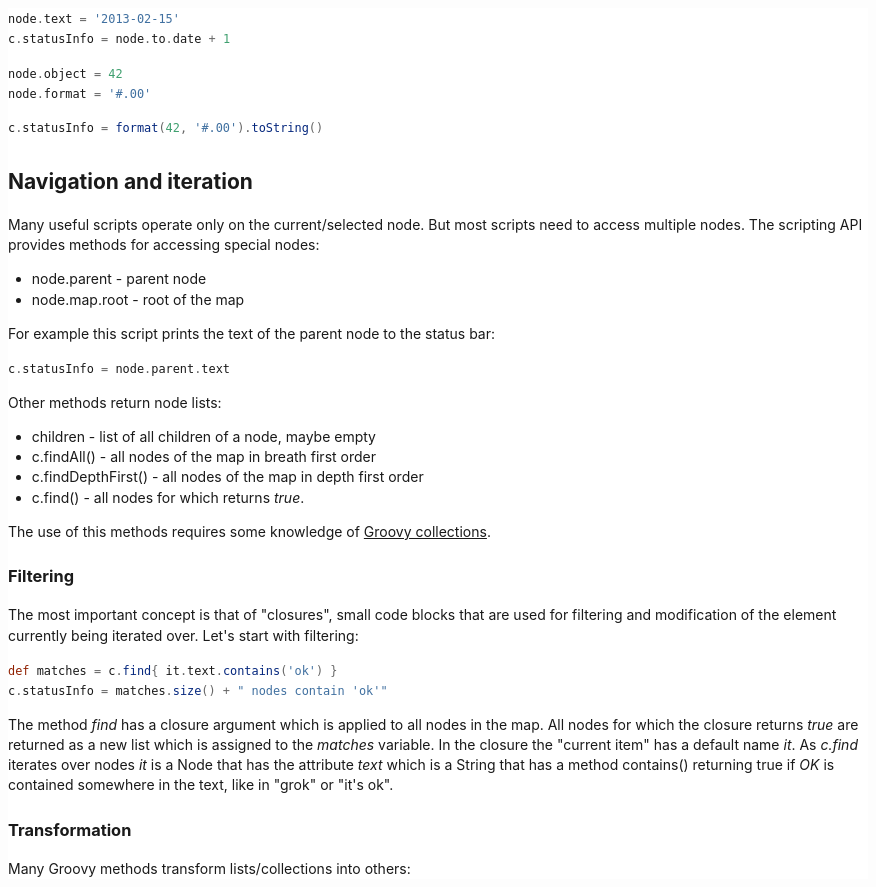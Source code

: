 ```groovy
node.text = '2013-02-15'
c.statusInfo = node.to.date + 1
``` 

```groovy
node.object = 42
node.format = '#.00'
``` 

```groovy
c.statusInfo = format(42, '#.00').toString()
```


## Navigation and iteration

Many useful scripts operate only on the current/selected node. But most scripts need to access multiple nodes. The scripting API provides methods for accessing special nodes:

* node.parent - parent node
* node.map.root - root of the map

For example this script prints the text of the parent node to the status bar:
```groovy
c.statusInfo = node.parent.text
``` 

Other methods return node lists:

* children - list of all children of a node, maybe empty
* c.findAll() - all nodes of the map in breath first order
* c.findDepthFirst() - all nodes of the map in depth first order
* c.find(<closure>) - all nodes for which <closure> returns *true*.

The use of this methods requires some knowledge of [Groovy collections](http://groovy-lang.org/Collections).


### Filtering
The most important concept is that of "closures", small code blocks that are used for filtering and modification of the element currently being iterated over. Let's start with filtering:
```groovy
def matches = c.find{ it.text.contains('ok') }
c.statusInfo = matches.size() + " nodes contain 'ok'"
``` 

The method *find* has a closure argument which is applied to all nodes in the map. All nodes for which the closure returns *true* are returned as a new list which is assigned to the *matches* variable. In the closure the "current item" has a default name *it*. As *c.find* iterates over nodes *it* is a Node that has the attribute *text* which is a String that has a method contains() returning true if *OK* is contained somewhere in the text, like in "grok" or "it's ok".


### Transformation

Many Groovy methods transform lists/collections into others:
